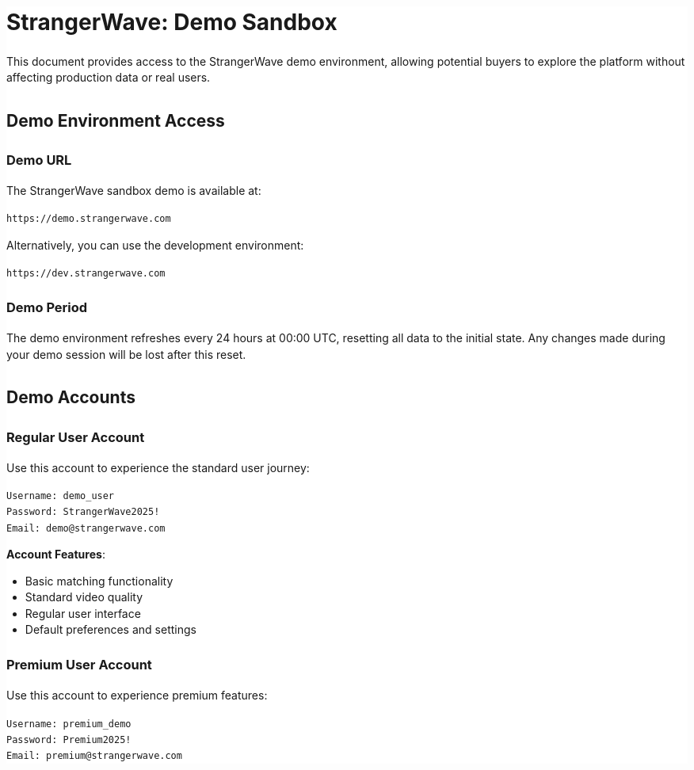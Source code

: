 # StrangerWave: Demo Sandbox

This document provides access to the StrangerWave demo environment, allowing potential buyers to explore the platform without affecting production data or real users.

## Demo Environment Access

### Demo URL

The StrangerWave sandbox demo is available at:

```
https://demo.strangerwave.com
```

Alternatively, you can use the development environment:

```
https://dev.strangerwave.com
```

### Demo Period

The demo environment refreshes every 24 hours at 00:00 UTC, resetting all data to the initial state. Any changes made during your demo session will be lost after this reset.

## Demo Accounts

### Regular User Account

Use this account to experience the standard user journey:

```
Username: demo_user
Password: StrangerWave2025!
Email: demo@strangerwave.com
```

**Account Features**:
- Basic matching functionality
- Standard video quality
- Regular user interface
- Default preferences and settings

### Premium User Account

Use this account to experience premium features:

```
Username: premium_demo
Password: Premium2025!
Email: premium@strangerwave.com
```

